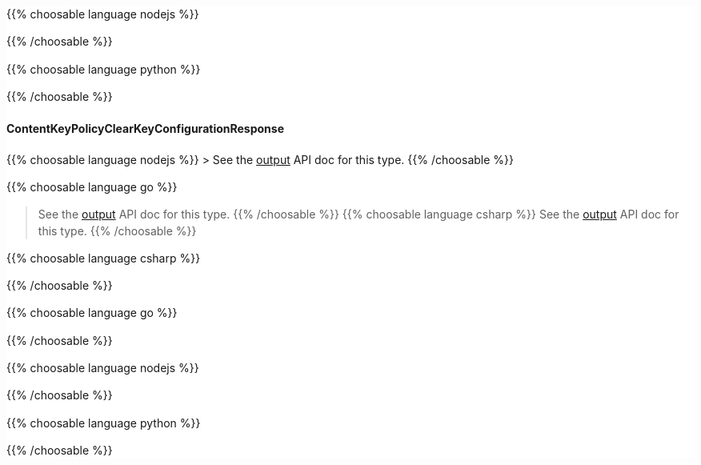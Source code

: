 {{% choosable language nodejs %}}
<dl class="resources-properties">

</dl>
{{% /choosable %}}


{{% choosable language python %}}
<dl class="resources-properties">

</dl>
{{% /choosable %}}





<h4 id="contentkeypolicyclearkeyconfigurationresponse">Content<wbr>Key<wbr>Policy<wbr>Clear<wbr>Key<wbr>Configuration<wbr>Response</h4>
{{% choosable language nodejs %}}
> See the   <a href="/docs/reference/pkg/nodejs/pulumi/azurerm/types/output/#ContentKeyPolicyClearKeyConfigurationResponse">output</a> API doc for this type.
{{% /choosable %}}

{{% choosable language go %}}
> See the   <a href="https://pkg.go.dev/github.com/pulumi/pulumi-azurerm/sdk/go/azurerm/media/latest?tab=doc#ContentKeyPolicyClearKeyConfigurationResponseOutput">output</a> API doc for this type.
{{% /choosable %}}
{{% choosable language csharp %}}
> See the   <a href="/docs/reference/pkg/dotnet/Pulumi.AzureRM/Pulumi.AzureRM.Media.Latest.Outputs.ContentKeyPolicyClearKeyConfigurationResponse.html">output</a> API doc for this type.
{{% /choosable %}}




{{% choosable language csharp %}}
<dl class="resources-properties">

</dl>
{{% /choosable %}}


{{% choosable language go %}}
<dl class="resources-properties">

</dl>
{{% /choosable %}}


{{% choosable language nodejs %}}
<dl class="resources-properties">

</dl>
{{% /choosable %}}


{{% choosable language python %}}
<dl class="resources-properties">

</dl>
{{% /choosable %}}
